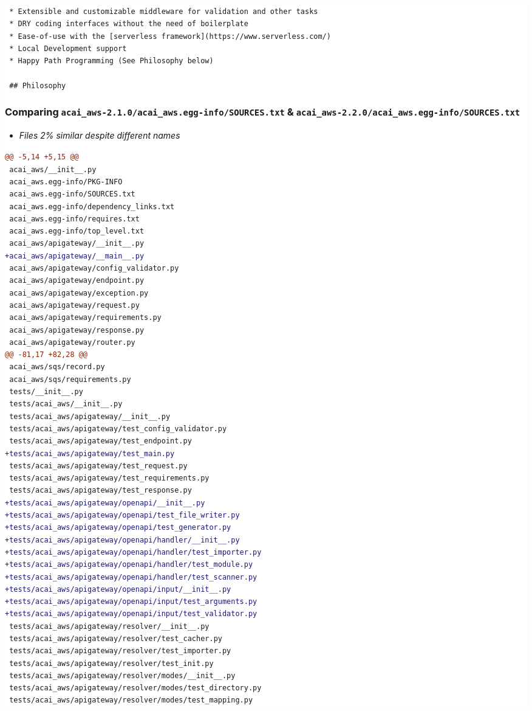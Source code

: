 ```diff
 * Extensible and customizable middleware for validation and other tasks
 * DRY coding interfaces without the need of boilerplate
 * Ease-of-use with the [serverless framework](https://www.serverless.com/)
 * Local Development support
 * Happy Path Programming (See Philosophy below)
 
 ## Philosophy
```

### Comparing `acai_aws-2.1.0/acai_aws.egg-info/SOURCES.txt` & `acai_aws-2.2.0/acai_aws.egg-info/SOURCES.txt`

 * *Files 2% similar despite different names*

```diff
@@ -5,14 +5,15 @@
 acai_aws/__init__.py
 acai_aws.egg-info/PKG-INFO
 acai_aws.egg-info/SOURCES.txt
 acai_aws.egg-info/dependency_links.txt
 acai_aws.egg-info/requires.txt
 acai_aws.egg-info/top_level.txt
 acai_aws/apigateway/__init__.py
+acai_aws/apigateway/__main__.py
 acai_aws/apigateway/config_validator.py
 acai_aws/apigateway/endpoint.py
 acai_aws/apigateway/exception.py
 acai_aws/apigateway/request.py
 acai_aws/apigateway/requirements.py
 acai_aws/apigateway/response.py
 acai_aws/apigateway/router.py
@@ -81,17 +82,28 @@
 acai_aws/sqs/record.py
 acai_aws/sqs/requirements.py
 tests/__init__.py
 tests/acai_aws/__init__.py
 tests/acai_aws/apigateway/__init__.py
 tests/acai_aws/apigateway/test_config_validator.py
 tests/acai_aws/apigateway/test_endpoint.py
+tests/acai_aws/apigateway/test_main.py
 tests/acai_aws/apigateway/test_request.py
 tests/acai_aws/apigateway/test_requirements.py
 tests/acai_aws/apigateway/test_response.py
+tests/acai_aws/apigateway/openapi/__init__.py
+tests/acai_aws/apigateway/openapi/test_file_writer.py
+tests/acai_aws/apigateway/openapi/test_generator.py
+tests/acai_aws/apigateway/openapi/handler/__init__.py
+tests/acai_aws/apigateway/openapi/handler/test_importer.py
+tests/acai_aws/apigateway/openapi/handler/test_module.py
+tests/acai_aws/apigateway/openapi/handler/test_scanner.py
+tests/acai_aws/apigateway/openapi/input/__init__.py
+tests/acai_aws/apigateway/openapi/input/test_arguments.py
+tests/acai_aws/apigateway/openapi/input/test_validator.py
 tests/acai_aws/apigateway/resolver/__init__.py
 tests/acai_aws/apigateway/resolver/test_cacher.py
 tests/acai_aws/apigateway/resolver/test_importer.py
 tests/acai_aws/apigateway/resolver/test_init.py
 tests/acai_aws/apigateway/resolver/modes/__init__.py
 tests/acai_aws/apigateway/resolver/modes/test_directory.py
 tests/acai_aws/apigateway/resolver/modes/test_mapping.py
```
